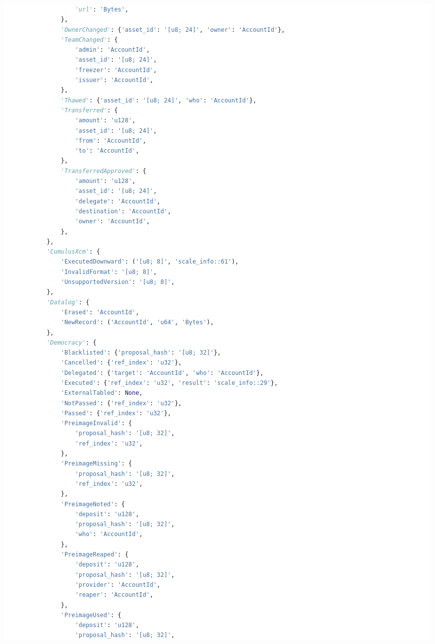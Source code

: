 ```python
                    'url': 'Bytes',
                },
                'OwnerChanged': {'asset_id': '[u8; 24]', 'owner': 'AccountId'},
                'TeamChanged': {
                    'admin': 'AccountId',
                    'asset_id': '[u8; 24]',
                    'freezer': 'AccountId',
                    'issuer': 'AccountId',
                },
                'Thawed': {'asset_id': '[u8; 24]', 'who': 'AccountId'},
                'Transferred': {
                    'amount': 'u128',
                    'asset_id': '[u8; 24]',
                    'from': 'AccountId',
                    'to': 'AccountId',
                },
                'TransferredApproved': {
                    'amount': 'u128',
                    'asset_id': '[u8; 24]',
                    'delegate': 'AccountId',
                    'destination': 'AccountId',
                    'owner': 'AccountId',
                },
            },
            'CumulusXcm': {
                'ExecutedDownward': ('[u8; 8]', 'scale_info::61'),
                'InvalidFormat': '[u8; 8]',
                'UnsupportedVersion': '[u8; 8]',
            },
            'Datalog': {
                'Erased': 'AccountId',
                'NewRecord': ('AccountId', 'u64', 'Bytes'),
            },
            'Democracy': {
                'Blacklisted': {'proposal_hash': '[u8; 32]'},
                'Cancelled': {'ref_index': 'u32'},
                'Delegated': {'target': 'AccountId', 'who': 'AccountId'},
                'Executed': {'ref_index': 'u32', 'result': 'scale_info::29'},
                'ExternalTabled': None,
                'NotPassed': {'ref_index': 'u32'},
                'Passed': {'ref_index': 'u32'},
                'PreimageInvalid': {
                    'proposal_hash': '[u8; 32]',
                    'ref_index': 'u32',
                },
                'PreimageMissing': {
                    'proposal_hash': '[u8; 32]',
                    'ref_index': 'u32',
                },
                'PreimageNoted': {
                    'deposit': 'u128',
                    'proposal_hash': '[u8; 32]',
                    'who': 'AccountId',
                },
                'PreimageReaped': {
                    'deposit': 'u128',
                    'proposal_hash': '[u8; 32]',
                    'provider': 'AccountId',
                    'reaper': 'AccountId',
                },
                'PreimageUsed': {
                    'deposit': 'u128',
                    'proposal_hash': '[u8; 32]',
```